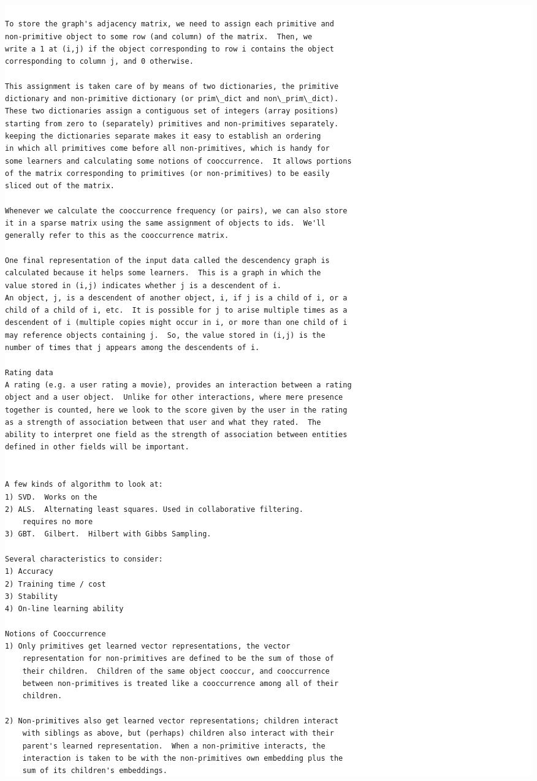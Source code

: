 ~~~~~~~~~~~~~~~~~~~~~~~~~~~~~~~~~~~~~~~~~~~~~~~~~

To store the graph's adjacency matrix, we need to assign each primitive and 
non-primitive object to some row (and column) of the matrix.  Then, we 
write a 1 at (i,j) if the object corresponding to row i contains the object
corresponding to column j, and 0 otherwise.

This assignment is taken care of by means of two dictionaries, the primitive
dictionary and non-primitive dictionary (or prim\_dict and non\_prim\_dict).
These two dictionaries assign a contiguous set of integers (array positions) 
starting from zero to (separately) primitives and non-primitives separately.
keeping the dictionaries separate makes it easy to establish an ordering
in which all primitives come before all non-primitives, which is handy for
some learners and calculating some notions of cooccurrence.  It allows portions
of the matrix corresponding to primitives (or non-primitives) to be easily
sliced out of the matrix.

Whenever we calculate the cooccurrence frequency (or pairs), we can also store
it in a sparse matrix using the same assignment of objects to ids.  We'll
generally refer to this as the cooccurrence matrix.

One final representation of the input data called the descendency graph is
calculated because it helps some learners.  This is a graph in which the 
value stored in (i,j) indicates whether j is a descendent of i.
An object, j, is a descendent of another object, i, if j is a child of i, or a
child of a child of i, etc.  It is possible for j to arise multiple times as a
descendent of i (multiple copies might occur in i, or more than one child of i
may reference objects containing j.  So, the value stored in (i,j) is the
number of times that j appears among the descendents of i.

Rating data
A rating (e.g. a user rating a movie), provides an interaction between a rating
object and a user object.  Unlike for other interactions, where mere presence
together is counted, here we look to the score given by the user in the rating
as a strength of association between that user and what they rated.  The
ability to interpret one field as the strength of association between entities
defined in other fields will be important.


A few kinds of algorithm to look at:
1) SVD.  Works on the 
2) ALS.  Alternating least squares. Used in collaborative filtering. 
	requires no more
3) GBT.  Gilbert.  Hilbert with Gibbs Sampling.

Several characteristics to consider:
1) Accuracy
2) Training time / cost
3) Stability
4) On-line learning ability

Notions of Cooccurrence
1) Only primitives get learned vector representations, the vector
	representation for non-primitives are defined to be the sum of those of
	their children.  Children of the same object cooccur, and cooccurrence
	between non-primitives is treated like a cooccurrence among all of their
	children.

2) Non-primitives also get learned vector representations; children interact
	with siblings as above, but (perhaps) children also interact with their
	parent's learned representation.  When a non-primitive interacts, the
	interaction is taken to be with the non-primitives own embedding plus the
	sum of its children's embeddings.

~~~~~~~~~~~~~~~~~~~~~~~~~~~~~~~~~~~~~~~~~~~~~~~~~